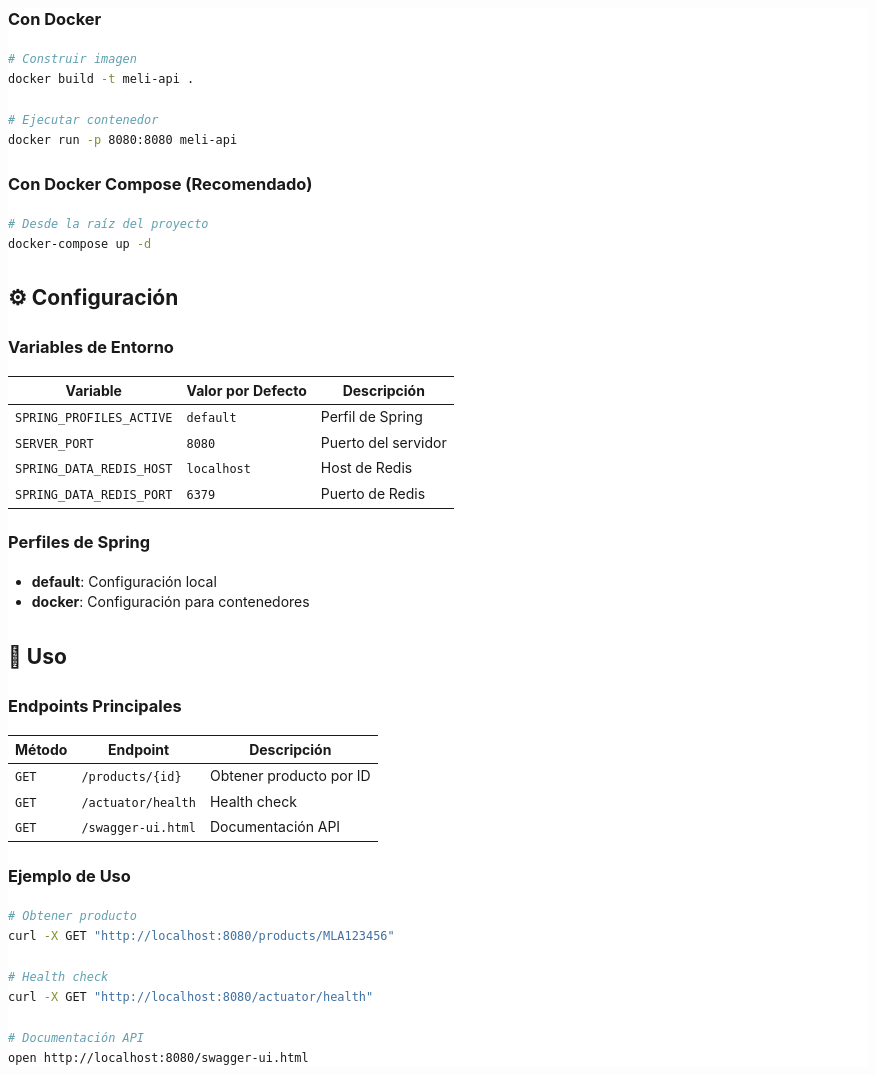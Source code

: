 ### Con Docker

```bash
# Construir imagen
docker build -t meli-api .

# Ejecutar contenedor
docker run -p 8080:8080 meli-api
```

### Con Docker Compose (Recomendado)

```bash
# Desde la raíz del proyecto
docker-compose up -d
```

## ⚙️ Configuración

### Variables de Entorno

| Variable | Valor por Defecto | Descripción |
|----------|-------------------|-------------|
| `SPRING_PROFILES_ACTIVE` | `default` | Perfil de Spring |
| `SERVER_PORT` | `8080` | Puerto del servidor |
| `SPRING_DATA_REDIS_HOST` | `localhost` | Host de Redis |
| `SPRING_DATA_REDIS_PORT` | `6379` | Puerto de Redis |

### Perfiles de Spring

- **default**: Configuración local
- **docker**: Configuración para contenedores

## 📖 Uso

### Endpoints Principales

| Método | Endpoint | Descripción |
|--------|----------|-------------|
| `GET` | `/products/{id}` | Obtener producto por ID |
| `GET` | `/actuator/health` | Health check |
| `GET` | `/swagger-ui.html` | Documentación API |

### Ejemplo de Uso

```bash
# Obtener producto
curl -X GET "http://localhost:8080/products/MLA123456"

# Health check
curl -X GET "http://localhost:8080/actuator/health"

# Documentación API
open http://localhost:8080/swagger-ui.html
```
